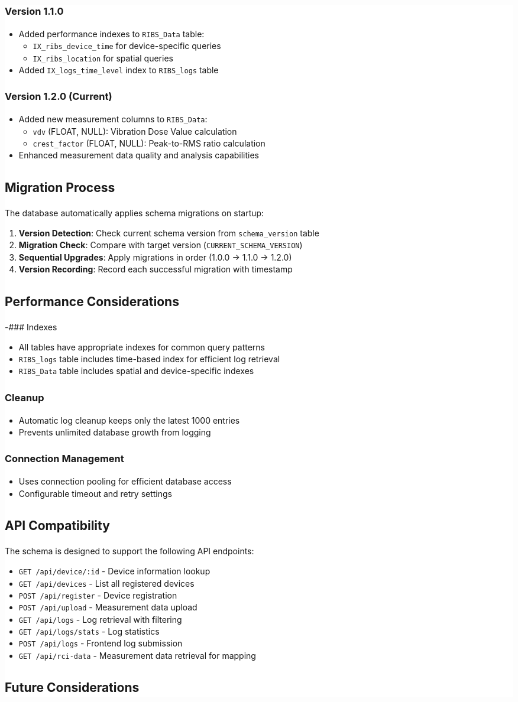 ### Version 1.1.0
- Added performance indexes to `RIBS_Data` table:
  - `IX_ribs_device_time` for device-specific queries
  - `IX_ribs_location` for spatial queries
- Added `IX_logs_time_level` index to `RIBS_logs` table

### Version 1.2.0 (Current)
- Added new measurement columns to `RIBS_Data`:
  - `vdv` (FLOAT, NULL): Vibration Dose Value calculation
  - `crest_factor` (FLOAT, NULL): Peak-to-RMS ratio calculation
- Enhanced measurement data quality and analysis capabilities

## Migration Process

The database automatically applies schema migrations on startup:

1. **Version Detection**: Check current schema version from `schema_version` table
2. **Migration Check**: Compare with target version (`CURRENT_SCHEMA_VERSION`)
3. **Sequential Upgrades**: Apply migrations in order (1.0.0 → 1.1.0 → 1.2.0)
4. **Version Recording**: Record each successful migration with timestamp

## Performance Considerations

-### Indexes
- All tables have appropriate indexes for common query patterns
- `RIBS_logs` table includes time-based index for efficient log retrieval
- `RIBS_Data` table includes spatial and device-specific indexes

### Cleanup
- Automatic log cleanup keeps only the latest 1000 entries
- Prevents unlimited database growth from logging

### Connection Management
- Uses connection pooling for efficient database access
- Configurable timeout and retry settings

## API Compatibility

The schema is designed to support the following API endpoints:

- `GET /api/device/:id` - Device information lookup
- `GET /api/devices` - List all registered devices
- `POST /api/register` - Device registration
- `POST /api/upload` - Measurement data upload
- `GET /api/logs` - Log retrieval with filtering
- `GET /api/logs/stats` - Log statistics
- `POST /api/logs` - Frontend log submission
- `GET /api/rci-data` - Measurement data retrieval for mapping

## Future Considerations
